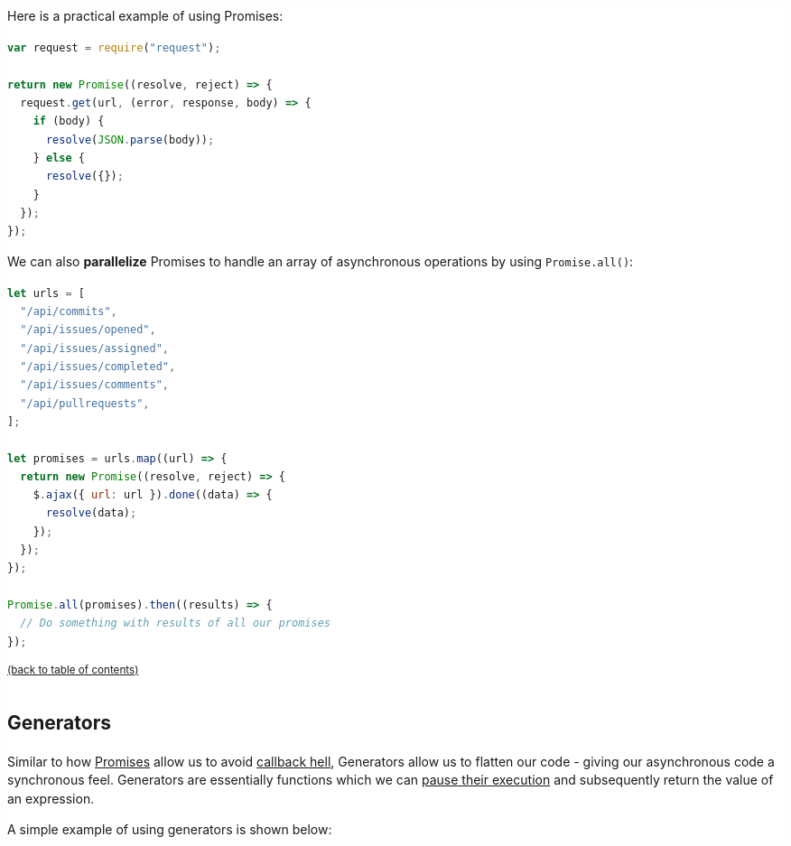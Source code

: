 Here is a practical example of using Promises:

```javascript
var request = require("request");

return new Promise((resolve, reject) => {
  request.get(url, (error, response, body) => {
    if (body) {
      resolve(JSON.parse(body));
    } else {
      resolve({});
    }
  });
});
```

We can also **parallelize** Promises to handle an array of asynchronous
operations by using `Promise.all()`:

```javascript
let urls = [
  "/api/commits",
  "/api/issues/opened",
  "/api/issues/assigned",
  "/api/issues/completed",
  "/api/issues/comments",
  "/api/pullrequests",
];

let promises = urls.map((url) => {
  return new Promise((resolve, reject) => {
    $.ajax({ url: url }).done((data) => {
      resolve(data);
    });
  });
});

Promise.all(promises).then((results) => {
  // Do something with results of all our promises
});
```

<sup>[(back to table of contents)](#table-of-contents)</sup>

## Generators

Similar to how [Promises](https://github.com/DrkSephy/es6-cheatsheet#promises) allow us to avoid
[callback hell](http://callbackhell.com/), Generators allow us to flatten our code - giving our
asynchronous code a synchronous feel. Generators are essentially functions which we can
[pause their execution](https://developer.mozilla.org/en-US/docs/Web/JavaScript/Reference/Operators/yield)
and subsequently return the value of an expression.

A simple example of using generators is shown below:
